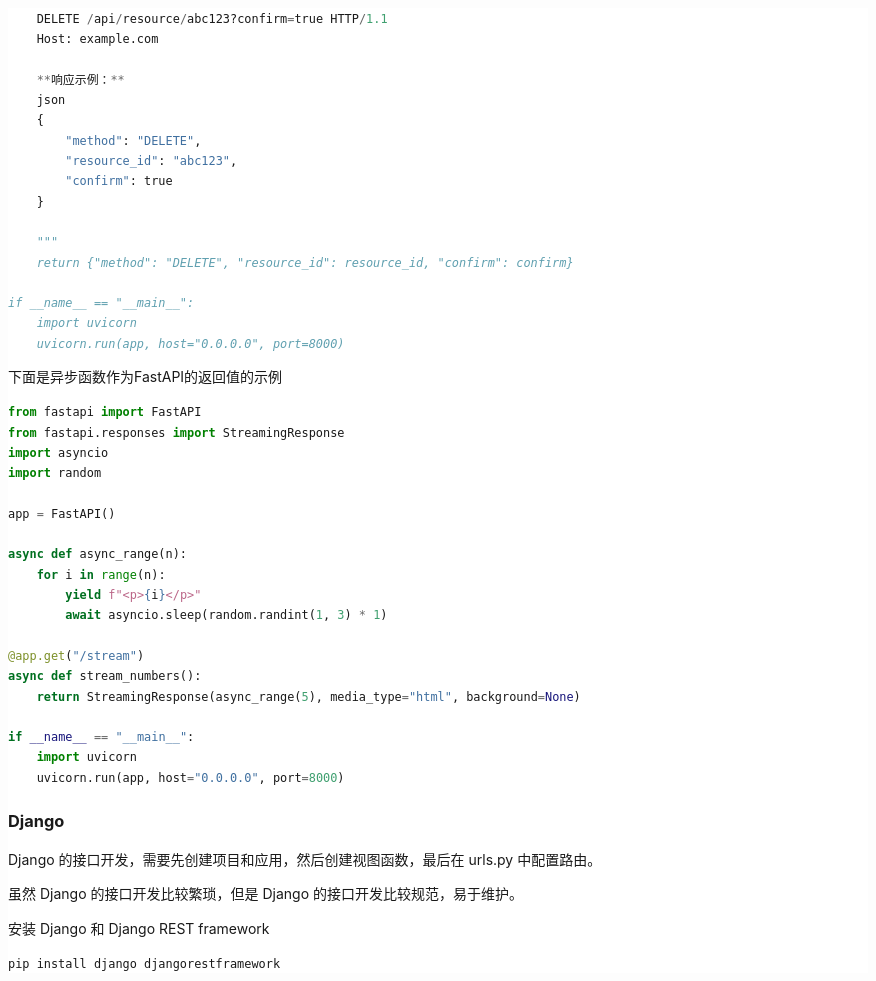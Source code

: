 ```python showLineNumbers
    DELETE /api/resource/abc123?confirm=true HTTP/1.1
    Host: example.com

    **响应示例：**
    json
    {
        "method": "DELETE",
        "resource_id": "abc123",
        "confirm": true
    }

    """
    return {"method": "DELETE", "resource_id": resource_id, "confirm": confirm}

if __name__ == "__main__":
    import uvicorn
    uvicorn.run(app, host="0.0.0.0", port=8000)

```

下面是异步函数作为FastAPI的返回值的示例

```python showLineNumbers
from fastapi import FastAPI
from fastapi.responses import StreamingResponse
import asyncio
import random

app = FastAPI()

async def async_range(n):
    for i in range(n):
        yield f"<p>{i}</p>"
        await asyncio.sleep(random.randint(1, 3) * 1)

@app.get("/stream")
async def stream_numbers():
    return StreamingResponse(async_range(5), media_type="html", background=None)

if __name__ == "__main__":
    import uvicorn
    uvicorn.run(app, host="0.0.0.0", port=8000)
```

### Django

Django 的接口开发，需要先创建项目和应用，然后创建视图函数，最后在 urls.py 中配置路由。

虽然 Django 的接口开发比较繁琐，但是 Django 的接口开发比较规范，易于维护。

安装 Django 和 Django REST framework

```bash showLineNumbers
pip install django djangorestframework
```
